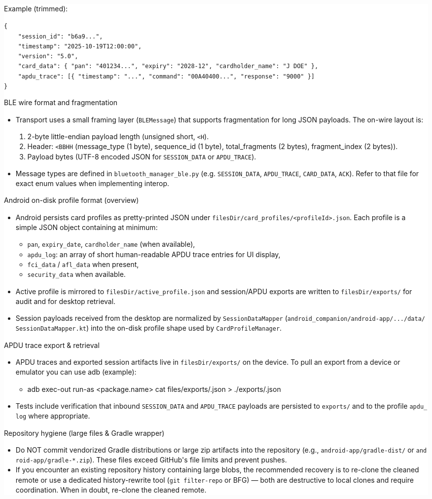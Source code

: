 Example (trimmed):

```
{
	"session_id": "b6a9...",
	"timestamp": "2025-10-19T12:00:00",
	"version": "5.0",
	"card_data": { "pan": "401234...", "expiry": "2028-12", "cardholder_name": "J DOE" },
	"apdu_trace": [{ "timestamp": "...", "command": "00A40400...", "response": "9000" }]
}
```

BLE wire format and fragmentation
- Transport uses a small framing layer (`BLEMessage`) that supports fragmentation for long JSON payloads. The on-wire layout is:
	1. 2-byte little-endian payload length (unsigned short, `<H`).
	2. Header: `<BBHH` (message_type (1 byte), sequence_id (1 byte), total_fragments (2 bytes), fragment_index (2 bytes)).
	3. Payload bytes (UTF-8 encoded JSON for `SESSION_DATA` or `APDU_TRACE`).

- Message types are defined in `bluetooth_manager_ble.py` (e.g. `SESSION_DATA`, `APDU_TRACE`, `CARD_DATA`, `ACK`). Refer to that file for exact enum values when implementing interop.

Android on-disk profile format (overview)
- Android persists card profiles as pretty-printed JSON under `filesDir/card_profiles/<profileId>.json`. Each profile is a simple JSON object containing at minimum:
	- `pan`, `expiry_date`, `cardholder_name` (when available),
	- `apdu_log`: an array of short human-readable APDU trace entries for UI display,
	- `fci_data` / `afl_data` when present,
	- `security_data` when available.

 - Active profile is mirrored to `filesDir/active_profile.json` and session/APDU exports are written to `filesDir/exports/` for audit and for desktop retrieval.

 - Session payloads received from the desktop are normalized by `SessionDataMapper` (`android_companion/android-app/.../data/SessionDataMapper.kt`) into the on-disk profile shape used by `CardProfileManager`.

APDU trace export & retrieval
- APDU traces and exported session artifacts live in `filesDir/exports/` on the device. To pull an export from a device or emulator you can use adb (example):

	- adb exec-out run-as <package.name> cat files/exports/<filename>.json > ./exports/<filename>.json

 - Tests include verification that inbound `SESSION_DATA` and `APDU_TRACE` payloads are persisted to `exports/` and to the profile `apdu_log` where appropriate.

Repository hygiene (large files & Gradle wrapper)
- Do NOT commit vendorized Gradle distributions or large zip artifacts into the repository (e.g., `android-app/gradle-dist/` or `android-app/gradle-*.zip`). These files exceed GitHub's file limits and prevent pushes.
- If you encounter an existing repository history containing large blobs, the recommended recovery is to re-clone the cleaned remote or use a dedicated history-rewrite tool (`git filter-repo` or BFG) — both are destructive to local clones and require coordination. When in doubt, re-clone the cleaned remote.
